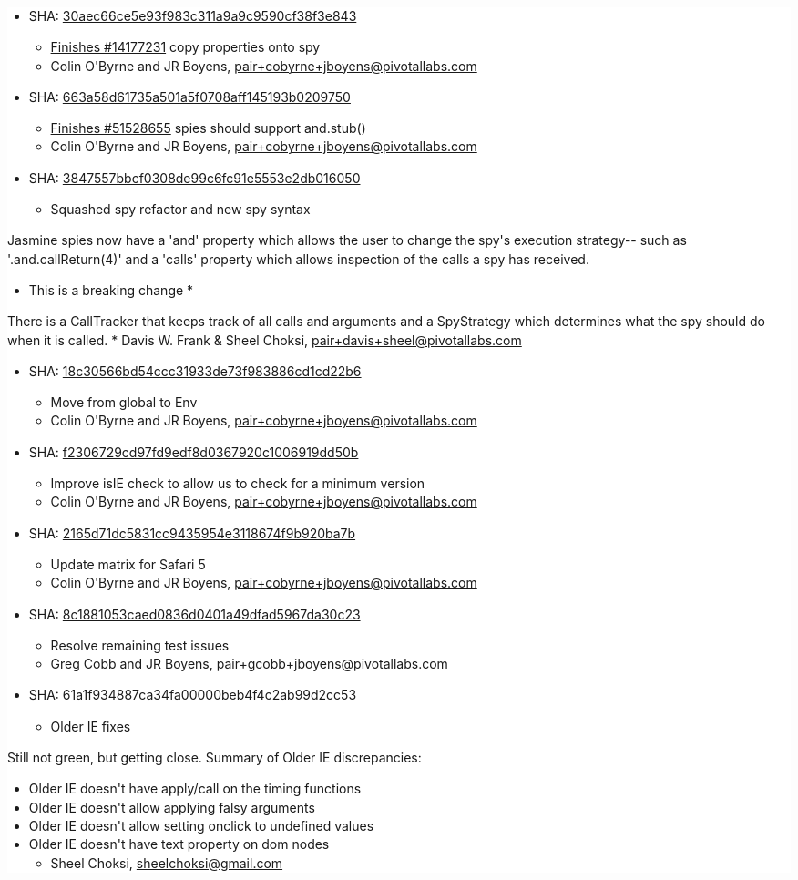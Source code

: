 
* SHA: [30aec66ce5e93f983c311a9a9c9590cf38f3e843](https://github.com/pivotal/jasmine/commit/30aec66ce5e93f983c311a9a9c9590cf38f3e843)
    * [Finishes #14177231](http://www.pivotaltracker.com/story/14177231) copy properties onto spy
    * Colin O'Byrne and JR Boyens, pair+cobyrne+jboyens@pivotallabs.com


* SHA: [663a58d61735a501a5f0708aff145193b0209750](https://github.com/pivotal/jasmine/commit/663a58d61735a501a5f0708aff145193b0209750)
    * [Finishes #51528655](http://www.pivotaltracker.com/story/51528655) spies should support and.stub()
    * Colin O'Byrne and JR Boyens, pair+cobyrne+jboyens@pivotallabs.com


* SHA: [3847557bbcf0308de99c6fc91e5553e2db016050](https://github.com/pivotal/jasmine/commit/3847557bbcf0308de99c6fc91e5553e2db016050)
    * Squashed spy refactor and new spy syntax

Jasmine spies now have a 'and' property which allows the user to
change the spy's execution strategy-- such as '.and.callReturn(4)'
and a 'calls' property which allows inspection of the calls a spy
has received.

* This is a breaking change *

There is a CallTracker that keeps track of all calls and arguments
and a SpyStrategy which determines what the spy should do when it
is called.
    * Davis W. Frank & Sheel Choksi, pair+davis+sheel@pivotallabs.com


* SHA: [18c30566bd54ccc31933de73f983886cd1cd22b6](https://github.com/pivotal/jasmine/commit/18c30566bd54ccc31933de73f983886cd1cd22b6)
    * Move from global to Env
    * Colin O'Byrne and JR Boyens, pair+cobyrne+jboyens@pivotallabs.com


* SHA: [f2306729cd97fd9edf8d0367920c1006919dd50b](https://github.com/pivotal/jasmine/commit/f2306729cd97fd9edf8d0367920c1006919dd50b)
    * Improve isIE check to allow us to check for a minimum version
    * Colin O'Byrne and JR Boyens, pair+cobyrne+jboyens@pivotallabs.com


* SHA: [2165d71dc5831cc9435954e3118674f9b920ba7b](https://github.com/pivotal/jasmine/commit/2165d71dc5831cc9435954e3118674f9b920ba7b)
    * Update matrix for Safari 5
    * Colin O'Byrne and JR Boyens, pair+cobyrne+jboyens@pivotallabs.com


* SHA: [8c1881053caed0836d0401a49dfad5967da30c23](https://github.com/pivotal/jasmine/commit/8c1881053caed0836d0401a49dfad5967da30c23)
    * Resolve remaining test issues
    * Greg Cobb and JR Boyens, pair+gcobb+jboyens@pivotallabs.com


* SHA: [61a1f934887ca34fa00000beb4f4c2ab99d2cc53](https://github.com/pivotal/jasmine/commit/61a1f934887ca34fa00000beb4f4c2ab99d2cc53)
    * Older IE fixes

Still not green, but getting close. Summary of Older IE discrepancies:
- Older IE doesn't have apply/call on the timing functions
- Older IE doesn't allow applying falsy arguments
- Older IE doesn't allow setting onclick to undefined values
- Older IE doesn't have text property on dom nodes
    * Sheel Choksi, sheelchoksi@gmail.com
